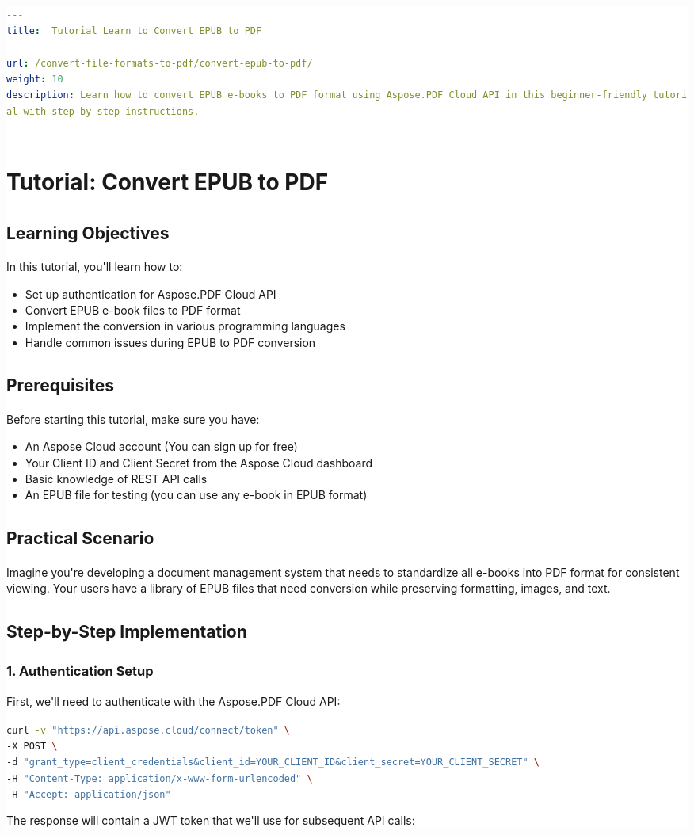 ```yaml
---
title:  Tutorial Learn to Convert EPUB to PDF

url: /convert-file-formats-to-pdf/convert-epub-to-pdf/
weight: 10
description: Learn how to convert EPUB e-books to PDF format using Aspose.PDF Cloud API in this beginner-friendly tutorial with step-by-step instructions.
---
```


# Tutorial: Convert EPUB to PDF

## Learning Objectives

In this tutorial, you'll learn how to:
- Set up authentication for Aspose.PDF Cloud API
- Convert EPUB e-book files to PDF format
- Implement the conversion in various programming languages
- Handle common issues during EPUB to PDF conversion

## Prerequisites

Before starting this tutorial, make sure you have:
- An Aspose Cloud account (You can [sign up for free](https://dashboard.aspose.cloud/#/apps))
- Your Client ID and Client Secret from the Aspose Cloud dashboard
- Basic knowledge of REST API calls
- An EPUB file for testing (you can use any e-book in EPUB format)

## Practical Scenario

Imagine you're developing a document management system that needs to standardize all e-books into PDF format for consistent viewing. Your users have a library of EPUB files that need conversion while preserving formatting, images, and text.

## Step-by-Step Implementation

### 1. Authentication Setup

First, we'll need to authenticate with the Aspose.PDF Cloud API:

```bash
curl -v "https://api.aspose.cloud/connect/token" \
-X POST \
-d "grant_type=client_credentials&client_id=YOUR_CLIENT_ID&client_secret=YOUR_CLIENT_SECRET" \
-H "Content-Type: application/x-www-form-urlencoded" \
-H "Accept: application/json"
```

The response will contain a JWT token that we'll use for subsequent API calls:
